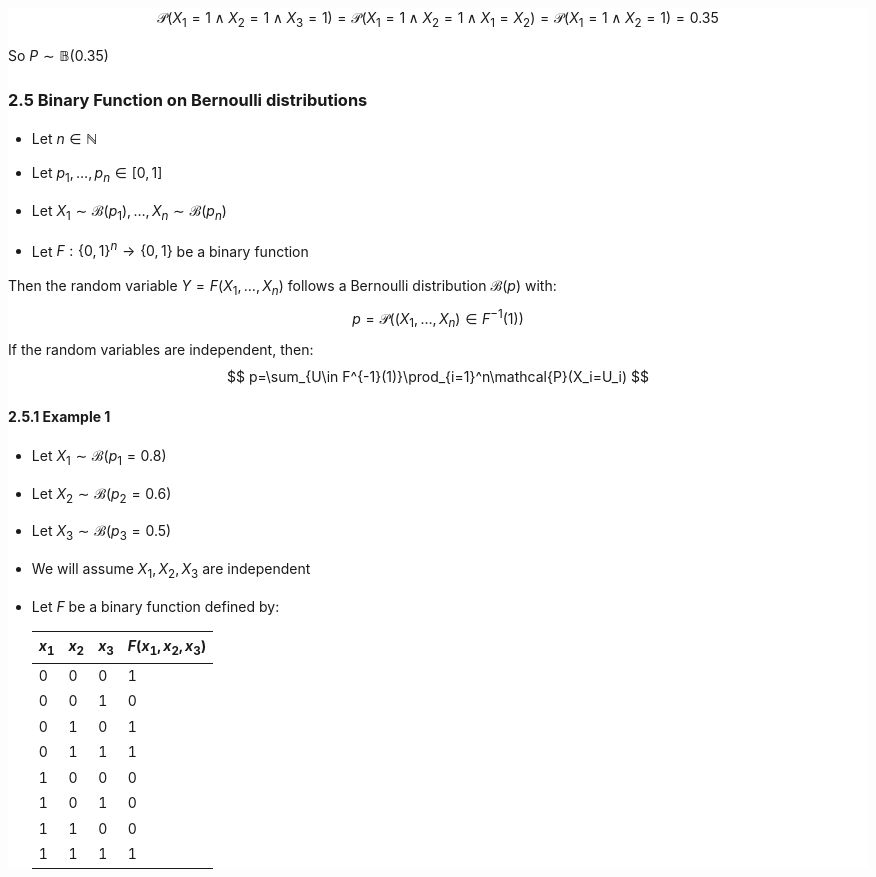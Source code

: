 $$
\mathcal{P}(X_1 = 1 \wedge X_2=1 \wedge X_3=1) =\mathcal{P}(X_1 = 1 \wedge X_2=1 \wedge X_1=X_2)=\mathcal{P}(X_1 = 1 \wedge X_2=1)=0.35
$$

So $P\sim \mathbb{B}(0.35)$



### 2.5 Binary Function on Bernoulli distributions

- Let $n\in\mathbb{N}$

- Let $p_1,\dots,p_n\in[0,1]$

- Let $X_1\sim \mathcal{B}(p_1),\dots,X_n\sim \mathcal{B}(p_n)$

- Let $F:\{0,1\}^n\rightarrow \{0,1\}$ be a binary function

Then the random variable $Y=F(X_1,\dots,X_n)$ follows a Bernoulli distribution $\mathcal{B}(p)$ with:
$$
p=\mathcal{P}\left((X_1,\dots,X_n)\in F^{-1}(1)\right)
$$
If the random variables are independent, then:
$$
p=\sum_{U\in F^{-1}(1)}\prod_{i=1}^n\mathcal{P}(X_i=U_i)
$$



#### 2.5.1 Example 1

- Let $X_1\sim \mathcal{B}(p_1=0.8)$

- Let $X_2 \sim \mathcal{B}(p_2=0.6)$

- Let $X_3 \sim \mathcal{B}(p_3=0.5)$

- We will assume $X_1,X_2,X_3$ are independent

- Let $F$ be a binary function defined by:

  | $x_1$ | $x_2$ | $x_3$ | $F(x_1,x_2,x_3)$ |
  | ----- | ----- | ----- | ---------------- |
  | $0$   | $0$   | $0$   | $1$              |
  | $0$   | $0$   | $1$   | $0$              |
  | $0$   | $1$   | $0$   | $1$              |
  | $0$   | $1$   | $1$   | $1$              |
  | $1$   | $0$   | $0$   | $0$              |
  | $1$   | $0$   | $1$   | $0$              |
  | $1$   | $1$   | $0$   | $0$              |
  | $1$   | $1$   | $1$   | $1$              |
